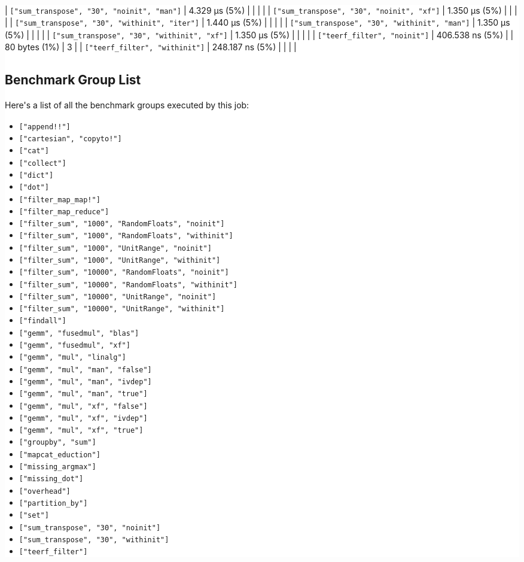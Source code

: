 | `["sum_transpose", "30", "noinit", "man"]`                     |   4.329 μs (5%) |         |                 |             |
| `["sum_transpose", "30", "noinit", "xf"]`                      |   1.350 μs (5%) |         |                 |             |
| `["sum_transpose", "30", "withinit", "iter"]`                  |   1.440 μs (5%) |         |                 |             |
| `["sum_transpose", "30", "withinit", "man"]`                   |   1.350 μs (5%) |         |                 |             |
| `["sum_transpose", "30", "withinit", "xf"]`                    |   1.350 μs (5%) |         |                 |             |
| `["teerf_filter", "noinit"]`                                   | 406.538 ns (5%) |         |   80 bytes (1%) |           3 |
| `["teerf_filter", "withinit"]`                                 | 248.187 ns (5%) |         |                 |             |

## Benchmark Group List
Here's a list of all the benchmark groups executed by this job:

- `["append!!"]`
- `["cartesian", "copyto!"]`
- `["cat"]`
- `["collect"]`
- `["dict"]`
- `["dot"]`
- `["filter_map_map!"]`
- `["filter_map_reduce"]`
- `["filter_sum", "1000", "RandomFloats", "noinit"]`
- `["filter_sum", "1000", "RandomFloats", "withinit"]`
- `["filter_sum", "1000", "UnitRange", "noinit"]`
- `["filter_sum", "1000", "UnitRange", "withinit"]`
- `["filter_sum", "10000", "RandomFloats", "noinit"]`
- `["filter_sum", "10000", "RandomFloats", "withinit"]`
- `["filter_sum", "10000", "UnitRange", "noinit"]`
- `["filter_sum", "10000", "UnitRange", "withinit"]`
- `["findall"]`
- `["gemm", "fusedmul", "blas"]`
- `["gemm", "fusedmul", "xf"]`
- `["gemm", "mul", "linalg"]`
- `["gemm", "mul", "man", "false"]`
- `["gemm", "mul", "man", "ivdep"]`
- `["gemm", "mul", "man", "true"]`
- `["gemm", "mul", "xf", "false"]`
- `["gemm", "mul", "xf", "ivdep"]`
- `["gemm", "mul", "xf", "true"]`
- `["groupby", "sum"]`
- `["mapcat_eduction"]`
- `["missing_argmax"]`
- `["missing_dot"]`
- `["overhead"]`
- `["partition_by"]`
- `["set"]`
- `["sum_transpose", "30", "noinit"]`
- `["sum_transpose", "30", "withinit"]`
- `["teerf_filter"]`
